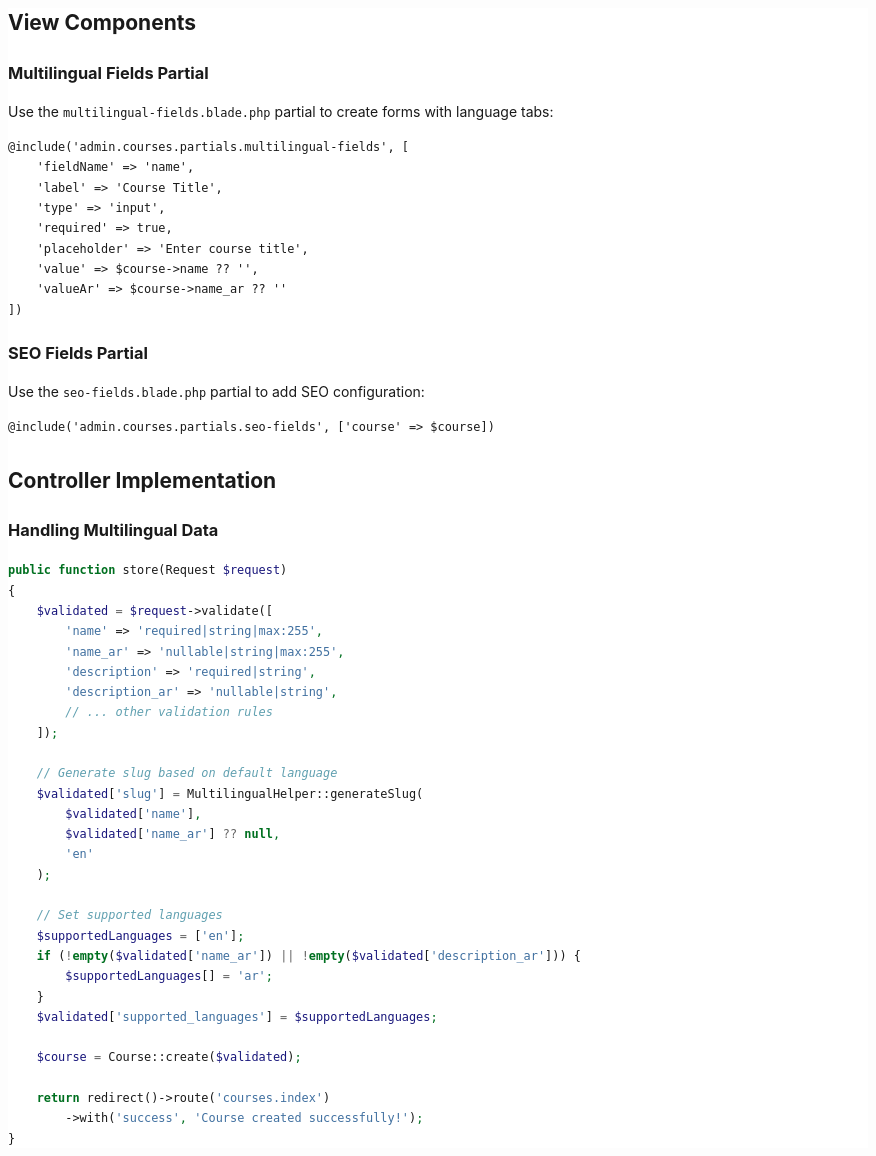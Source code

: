 ## View Components

### Multilingual Fields Partial

Use the `multilingual-fields.blade.php` partial to create forms with language tabs:

```blade
@include('admin.courses.partials.multilingual-fields', [
    'fieldName' => 'name',
    'label' => 'Course Title',
    'type' => 'input',
    'required' => true,
    'placeholder' => 'Enter course title',
    'value' => $course->name ?? '',
    'valueAr' => $course->name_ar ?? ''
])
```

### SEO Fields Partial

Use the `seo-fields.blade.php` partial to add SEO configuration:

```blade
@include('admin.courses.partials.seo-fields', ['course' => $course])
```

## Controller Implementation

### Handling Multilingual Data

```php
public function store(Request $request)
{
    $validated = $request->validate([
        'name' => 'required|string|max:255',
        'name_ar' => 'nullable|string|max:255',
        'description' => 'required|string',
        'description_ar' => 'nullable|string',
        // ... other validation rules
    ]);

    // Generate slug based on default language
    $validated['slug'] = MultilingualHelper::generateSlug(
        $validated['name'],
        $validated['name_ar'] ?? null,
        'en'
    );

    // Set supported languages
    $supportedLanguages = ['en'];
    if (!empty($validated['name_ar']) || !empty($validated['description_ar'])) {
        $supportedLanguages[] = 'ar';
    }
    $validated['supported_languages'] = $supportedLanguages;

    $course = Course::create($validated);

    return redirect()->route('courses.index')
        ->with('success', 'Course created successfully!');
}
```
